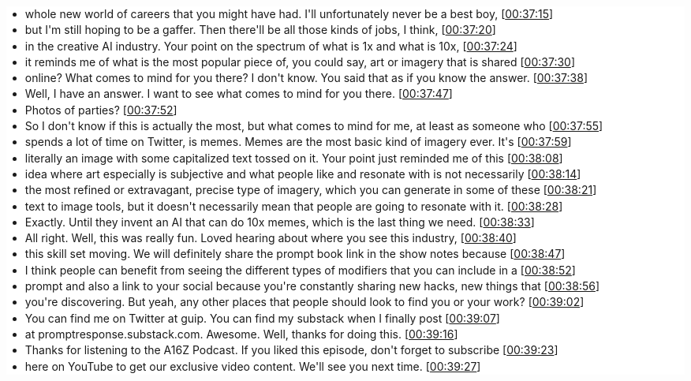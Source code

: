 *  whole new world of careers that you might have had. I'll unfortunately never be a best boy, [[00:37:15](https://www.youtube.com/watch?v=PFsbWAC4_rk&t=2235.52s)]
*  but I'm still hoping to be a gaffer. Then there'll be all those kinds of jobs, I think, [[00:37:20](https://www.youtube.com/watch?v=PFsbWAC4_rk&t=2240.32s)]
*  in the creative AI industry. Your point on the spectrum of what is 1x and what is 10x, [[00:37:24](https://www.youtube.com/watch?v=PFsbWAC4_rk&t=2244.2400000000002s)]
*  it reminds me of what is the most popular piece of, you could say, art or imagery that is shared [[00:37:30](https://www.youtube.com/watch?v=PFsbWAC4_rk&t=2250.48s)]
*  online? What comes to mind for you there? I don't know. You said that as if you know the answer. [[00:37:38](https://www.youtube.com/watch?v=PFsbWAC4_rk&t=2258.6400000000003s)]
*  Well, I have an answer. I want to see what comes to mind for you there. [[00:37:47](https://www.youtube.com/watch?v=PFsbWAC4_rk&t=2267.52s)]
*  Photos of parties? [[00:37:52](https://www.youtube.com/watch?v=PFsbWAC4_rk&t=2272.32s)]
*  So I don't know if this is actually the most, but what comes to mind for me, at least as someone who [[00:37:55](https://www.youtube.com/watch?v=PFsbWAC4_rk&t=2275.68s)]
*  spends a lot of time on Twitter, is memes. Memes are the most basic kind of imagery ever. It's [[00:37:59](https://www.youtube.com/watch?v=PFsbWAC4_rk&t=2279.84s)]
*  literally an image with some capitalized text tossed on it. Your point just reminded me of this [[00:38:08](https://www.youtube.com/watch?v=PFsbWAC4_rk&t=2288.24s)]
*  idea where art especially is subjective and what people like and resonate with is not necessarily [[00:38:14](https://www.youtube.com/watch?v=PFsbWAC4_rk&t=2294.96s)]
*  the most refined or extravagant, precise type of imagery, which you can generate in some of these [[00:38:21](https://www.youtube.com/watch?v=PFsbWAC4_rk&t=2301.92s)]
*  text to image tools, but it doesn't necessarily mean that people are going to resonate with it. [[00:38:28](https://www.youtube.com/watch?v=PFsbWAC4_rk&t=2308.88s)]
*  Exactly. Until they invent an AI that can do 10x memes, which is the last thing we need. [[00:38:33](https://www.youtube.com/watch?v=PFsbWAC4_rk&t=2313.6s)]
*  All right. Well, this was really fun. Loved hearing about where you see this industry, [[00:38:40](https://www.youtube.com/watch?v=PFsbWAC4_rk&t=2320.48s)]
*  this skill set moving. We will definitely share the prompt book link in the show notes because [[00:38:47](https://www.youtube.com/watch?v=PFsbWAC4_rk&t=2327.2s)]
*  I think people can benefit from seeing the different types of modifiers that you can include in a [[00:38:52](https://www.youtube.com/watch?v=PFsbWAC4_rk&t=2332.32s)]
*  prompt and also a link to your social because you're constantly sharing new hacks, new things that [[00:38:56](https://www.youtube.com/watch?v=PFsbWAC4_rk&t=2336.8s)]
*  you're discovering. But yeah, any other places that people should look to find you or your work? [[00:39:02](https://www.youtube.com/watch?v=PFsbWAC4_rk&t=2342.08s)]
*  You can find me on Twitter at guip. You can find my substack when I finally post [[00:39:07](https://www.youtube.com/watch?v=PFsbWAC4_rk&t=2347.2799999999997s)]
*  at promptresponse.substack.com. Awesome. Well, thanks for doing this. [[00:39:16](https://www.youtube.com/watch?v=PFsbWAC4_rk&t=2356.0s)]
*  Thanks for listening to the A16Z Podcast. If you liked this episode, don't forget to subscribe [[00:39:23](https://www.youtube.com/watch?v=PFsbWAC4_rk&t=2363.3599999999997s)]
*  here on YouTube to get our exclusive video content. We'll see you next time. [[00:39:27](https://www.youtube.com/watch?v=PFsbWAC4_rk&t=2367.68s)]
